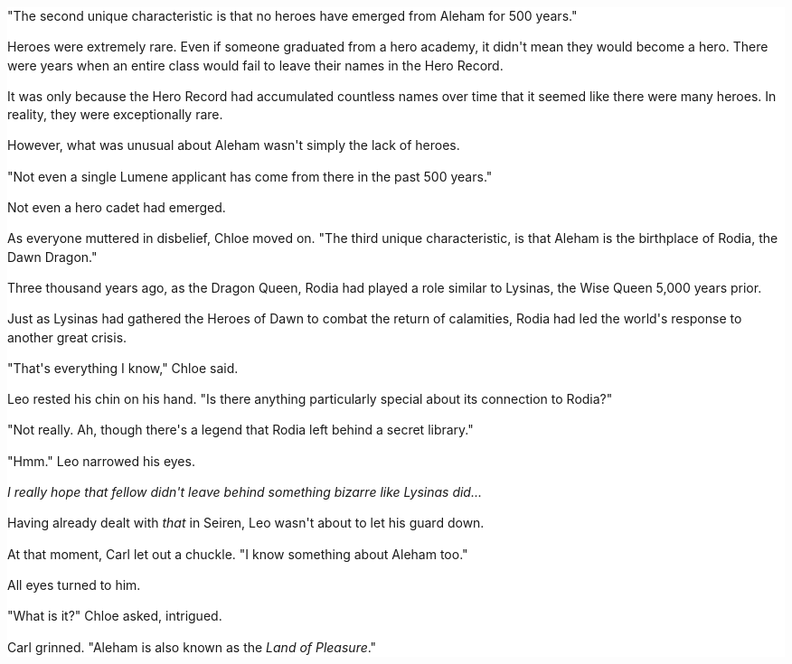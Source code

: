 "The second unique characteristic is that no heroes have emerged from Aleham for 500 years." 

Heroes were extremely rare. Even if someone graduated from a hero academy, it didn't mean they would become a hero. There were years when an entire class would fail to leave their names in the Hero Record. 

It was only because the Hero Record had accumulated countless names over time that it seemed like there were many heroes. In reality, they were exceptionally rare. 

However, what was unusual about Aleham wasn't simply the lack of heroes. 

"Not even a single Lumene applicant has come from there in the past 500 years." 

Not even a hero cadet had emerged. 

As everyone muttered in disbelief, Chloe moved on. "The third unique characteristic, is that Aleham is the birthplace of Rodia, the Dawn Dragon."

Three thousand years ago, as the Dragon Queen, Rodia had played a role similar to Lysinas, the Wise Queen 5,000 years prior. 

Just as Lysinas had gathered the Heroes of Dawn to combat the return of calamities, Rodia had led the world's response to another great crisis. 

"That's everything I know," Chloe said. 

Leo rested his chin on his hand. "Is there anything particularly special about its connection to Rodia?" 

"Not really. Ah, though there's a legend that Rodia left behind a secret library." 

"Hmm." Leo narrowed his eyes. 

*I really hope that fellow didn't leave behind something bizarre like Lysinas did...* 

Having already dealt with *that* in Seiren, Leo wasn't about to let his guard down. 

At that moment, Carl let out a chuckle. "I know something about Aleham too." 

All eyes turned to him. 

"What is it?" Chloe asked, intrigued. 

Carl grinned. "Aleham is also known as the *Land of Pleasure*."
